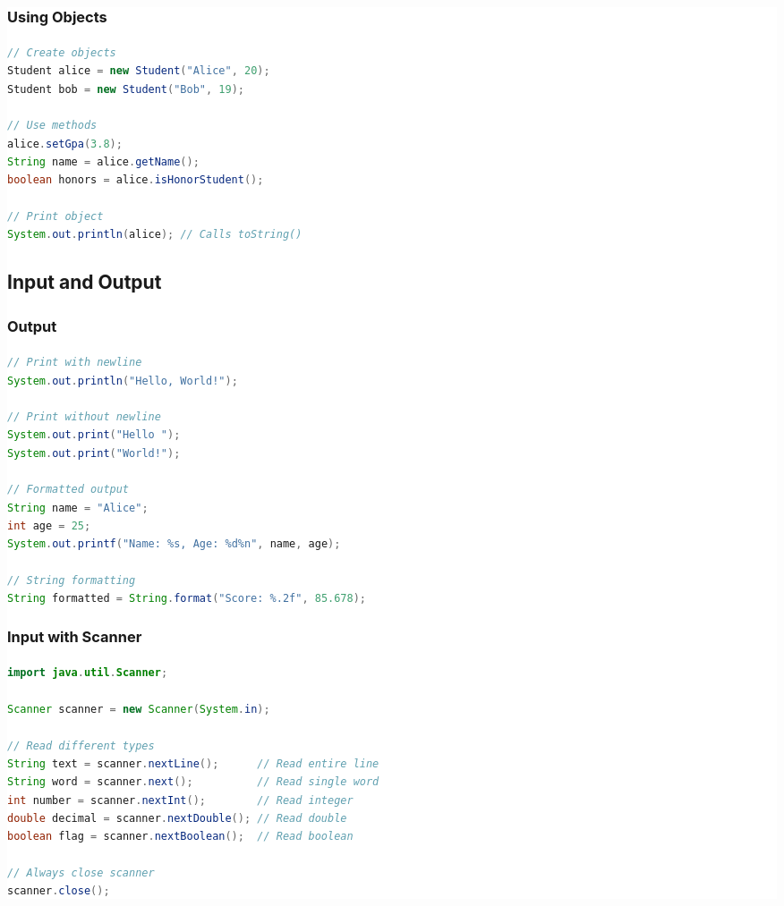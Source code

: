 ### Using Objects

```java
// Create objects
Student alice = new Student("Alice", 20);
Student bob = new Student("Bob", 19);

// Use methods
alice.setGpa(3.8);
String name = alice.getName();
boolean honors = alice.isHonorStudent();

// Print object
System.out.println(alice); // Calls toString()
```

## Input and Output

### Output

```java
// Print with newline
System.out.println("Hello, World!");

// Print without newline
System.out.print("Hello ");
System.out.print("World!");

// Formatted output
String name = "Alice";
int age = 25;
System.out.printf("Name: %s, Age: %d%n", name, age);

// String formatting
String formatted = String.format("Score: %.2f", 85.678);
```

### Input with Scanner

```java
import java.util.Scanner;

Scanner scanner = new Scanner(System.in);

// Read different types
String text = scanner.nextLine();      // Read entire line
String word = scanner.next();          // Read single word
int number = scanner.nextInt();        // Read integer
double decimal = scanner.nextDouble(); // Read double
boolean flag = scanner.nextBoolean();  // Read boolean

// Always close scanner
scanner.close();
```
